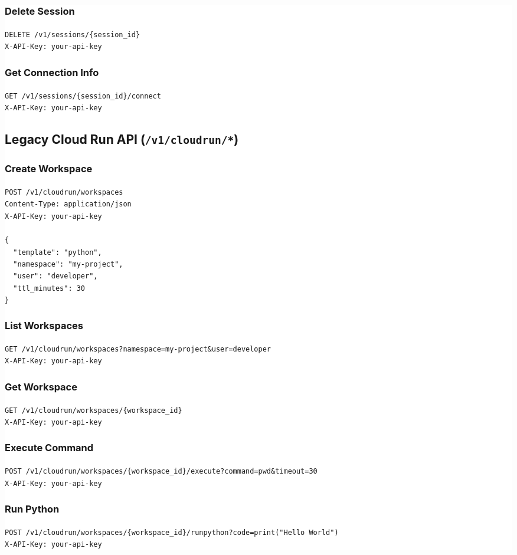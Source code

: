 ### Delete Session
```http
DELETE /v1/sessions/{session_id}
X-API-Key: your-api-key
```

### Get Connection Info
```http
GET /v1/sessions/{session_id}/connect
X-API-Key: your-api-key
```

## Legacy Cloud Run API (`/v1/cloudrun/*`)

### Create Workspace
```http
POST /v1/cloudrun/workspaces
Content-Type: application/json
X-API-Key: your-api-key

{
  "template": "python",
  "namespace": "my-project",
  "user": "developer",
  "ttl_minutes": 30
}
```

### List Workspaces
```http
GET /v1/cloudrun/workspaces?namespace=my-project&user=developer
X-API-Key: your-api-key
```

### Get Workspace
```http
GET /v1/cloudrun/workspaces/{workspace_id}
X-API-Key: your-api-key
```

### Execute Command
```http
POST /v1/cloudrun/workspaces/{workspace_id}/execute?command=pwd&timeout=30
X-API-Key: your-api-key
```

### Run Python
```http
POST /v1/cloudrun/workspaces/{workspace_id}/runpython?code=print("Hello World")
X-API-Key: your-api-key
```
